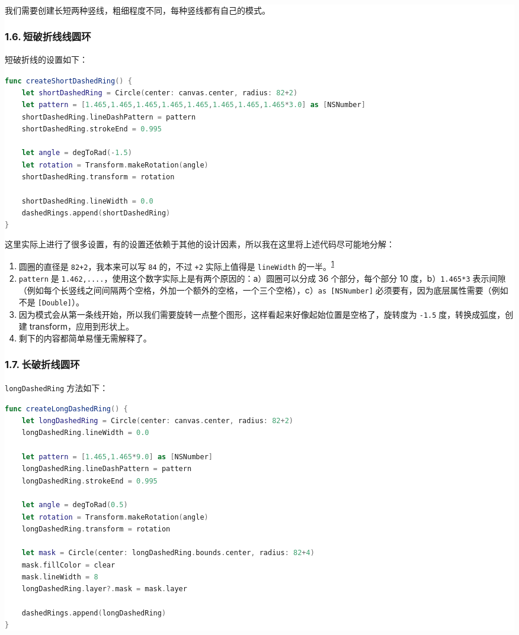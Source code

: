 ```swift
```

我们需要创建长短两种竖线，粗细程度不同，每种竖线都有自己的模式。

### 1.6. 短破折线线圆环

短破折线的设置如下：

```swift
func createShortDashedRing() {
    let shortDashedRing = Circle(center: canvas.center, radius: 82+2)
    let pattern = [1.465,1.465,1.465,1.465,1.465,1.465,1.465,1.465*3.0] as [NSNumber]
    shortDashedRing.lineDashPattern = pattern
    shortDashedRing.strokeEnd = 0.995
    
    let angle = degToRad(-1.5)
    let rotation = Transform.makeRotation(angle)
    shortDashedRing.transform = rotation
    
    shortDashedRing.lineWidth = 0.0
    dashedRings.append(shortDashedRing)
}
```

这里实际上进行了很多设置，有的设置还依赖于其他的设计因素，所以我在这里将上述代码尽可能地分解：

1. 圆圈的直径是 `82+2`，我本来可以写 `84` 的，不过 `+2` 实际上值得是 `lineWidth` 的一半。<sup><a name="to1" href="#1">1</a></sup>
2. `pattern` 是 `1.462,....`，使用这个数字实际上是有两个原因的：a）圆圈可以分成 36 个部分，每个部分 10 度，b）`1.465*3` 表示间隙（例如每个长竖线之间间隔两个空格，外加一个额外的空格，一个三个空格），c）`as [NSNumber]` 必须要有，因为底层属性需要（例如不是 `[Double]`）。
3. 因为模式会从第一条线开始，所以我们需要旋转一点整个图形，这样看起来好像起始位置是空格了，旋转度为 `-1.5` 度，转换成弧度，创建 transform，应用到形状上。
4. 剩下的内容都简单易懂无需解释了。

### 1.7. 长破折线圆环

`longDashedRing` 方法如下：

```swift
func createLongDashedRing() {
    let longDashedRing = Circle(center: canvas.center, radius: 82+2)
    longDashedRing.lineWidth = 0.0

    let pattern = [1.465,1.465*9.0] as [NSNumber]
    longDashedRing.lineDashPattern = pattern
    longDashedRing.strokeEnd = 0.995

    let angle = degToRad(0.5)
    let rotation = Transform.makeRotation(angle)
    longDashedRing.transform = rotation

    let mask = Circle(center: longDashedRing.bounds.center, radius: 82+4)
    mask.fillColor = clear
    mask.lineWidth = 8
    longDashedRing.layer?.mask = mask.layer

    dashedRings.append(longDashedRing)
}
```
